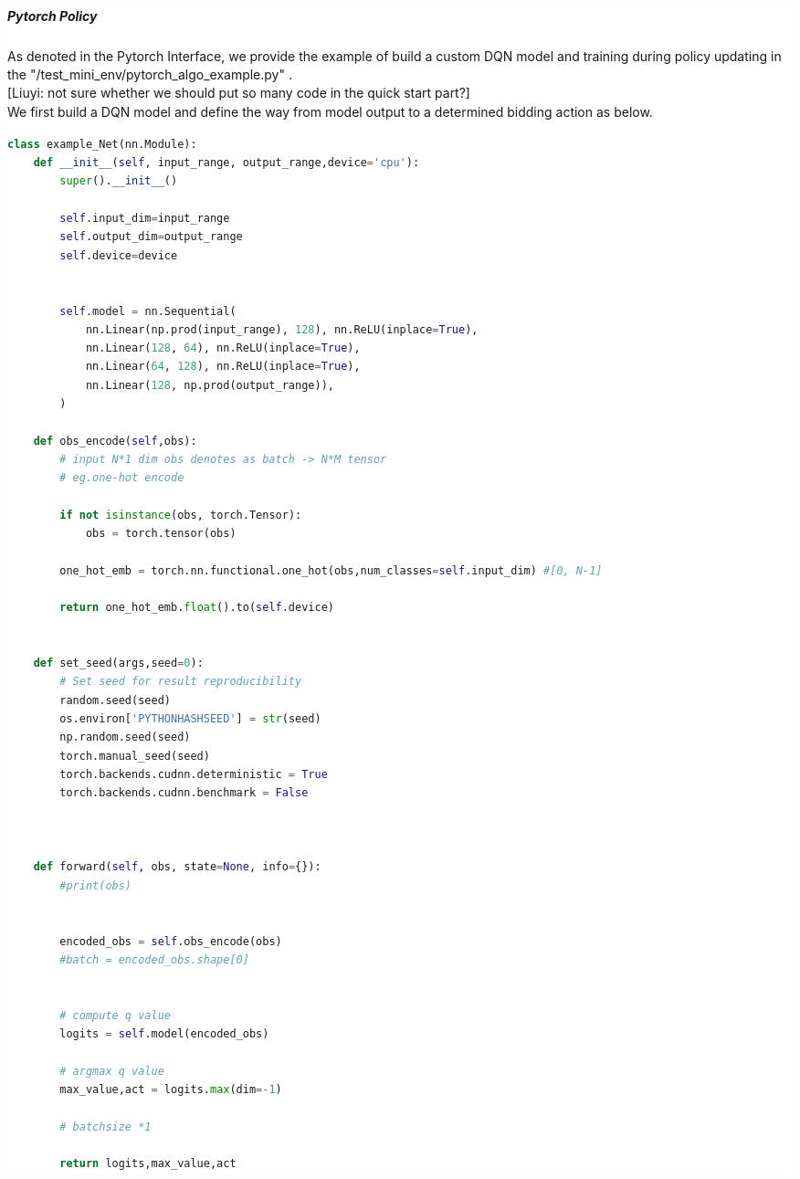 ##### Pytorch Policy
As denoted in the Pytorch Interface, we provide the example of build a custom DQN model and training during policy updating in the "/test_mini_env/pytorch_algo_example.py" .<br />[Liuyi: not sure whether we should put so many code in the quick start part?]<br />We first build a DQN model and define the way from model output to a determined bidding action as below.
```python
class example_Net(nn.Module):
    def __init__(self, input_range, output_range,device='cpu'):
        super().__init__()

        self.input_dim=input_range
        self.output_dim=output_range
        self.device=device


        self.model = nn.Sequential(
            nn.Linear(np.prod(input_range), 128), nn.ReLU(inplace=True),
            nn.Linear(128, 64), nn.ReLU(inplace=True),
            nn.Linear(64, 128), nn.ReLU(inplace=True),
            nn.Linear(128, np.prod(output_range)),
        )

    def obs_encode(self,obs):
        # input N*1 dim obs denotes as batch -> N*M tensor
        # eg.one-hot encode

        if not isinstance(obs, torch.Tensor):
            obs = torch.tensor(obs)

        one_hot_emb = torch.nn.functional.one_hot(obs,num_classes=self.input_dim) #[0, N-1]

        return one_hot_emb.float().to(self.device)


    def set_seed(args,seed=0):
        # Set seed for result reproducibility
        random.seed(seed)
        os.environ['PYTHONHASHSEED'] = str(seed)
        np.random.seed(seed)
        torch.manual_seed(seed)
        torch.backends.cudnn.deterministic = True
        torch.backends.cudnn.benchmark = False



    def forward(self, obs, state=None, info={}):
        #print(obs)


        encoded_obs = self.obs_encode(obs)
        #batch = encoded_obs.shape[0]


        # compute q value
        logits = self.model(encoded_obs)

        # argmax q value
        max_value,act = logits.max(dim=-1)

        # batchsize *1

        return logits,max_value,act

```